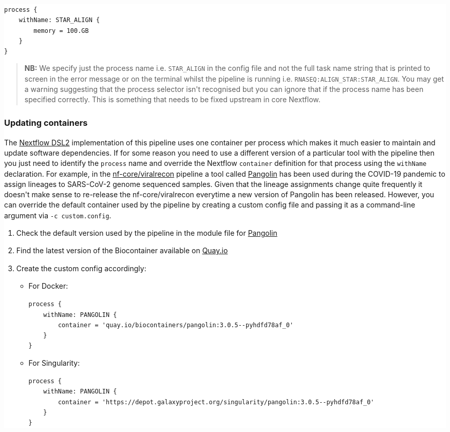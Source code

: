 ```nextflow
process {
    withName: STAR_ALIGN {
        memory = 100.GB
    }
}
```

> **NB:** We specify just the process name i.e. `STAR_ALIGN` in the config file and not the full task name string that is printed to screen in the error message or on the terminal whilst the pipeline is running i.e. `RNASEQ:ALIGN_STAR:STAR_ALIGN`. You may get a warning suggesting that the process selector isn't recognised but you can ignore that if the process name has been specified correctly. This is something that needs to be fixed upstream in core Nextflow.

### Updating containers

The [Nextflow DSL2](https://www.nextflow.io/docs/latest/dsl2.html) implementation of this pipeline uses one container per process which makes it much easier to maintain and update software dependencies. If for some reason you need to use a different version of a particular tool with the pipeline then you just need to identify the `process` name and override the Nextflow `container` definition for that process using the `withName` declaration. For example, in the [nf-core/viralrecon](https://nf-co.re/viralrecon) pipeline a tool called [Pangolin](https://github.com/cov-lineages/pangolin) has been used during the COVID-19 pandemic to assign lineages to SARS-CoV-2 genome sequenced samples. Given that the lineage assignments change quite frequently it doesn't make sense to re-release the nf-core/viralrecon everytime a new version of Pangolin has been released. However, you can override the default container used by the pipeline by creating a custom config file and passing it as a command-line argument via `-c custom.config`.

1. Check the default version used by the pipeline in the module file for [Pangolin](https://github.com/nf-core/viralrecon/blob/a85d5969f9025409e3618d6c280ef15ce417df65/modules/nf-core/software/pangolin/main.nf#L14-L19)
2. Find the latest version of the Biocontainer available on [Quay.io](https://quay.io/repository/biocontainers/pangolin?tag=latest&tab=tags)
3. Create the custom config accordingly:

    * For Docker:

        ```nextflow
        process {
            withName: PANGOLIN {
                container = 'quay.io/biocontainers/pangolin:3.0.5--pyhdfd78af_0'
            }
        }
        ```

    * For Singularity:

        ```nextflow
        process {
            withName: PANGOLIN {
                container = 'https://depot.galaxyproject.org/singularity/pangolin:3.0.5--pyhdfd78af_0'
            }
        }
        ```
